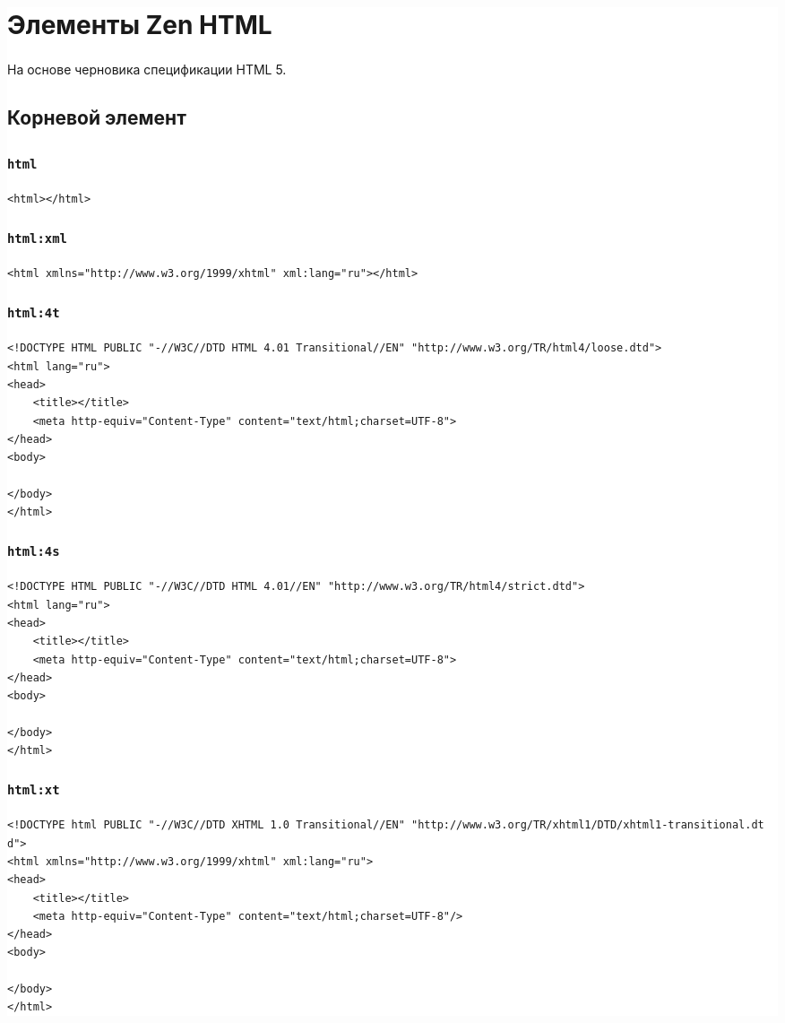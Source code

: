 # Элементы Zen HTML #

На основе черновика спецификации HTML 5.

## Корневой элемент ##

### `html` ###
```
<html></html>
```

### `html:xml` ###
```
<html xmlns="http://www.w3.org/1999/xhtml" xml:lang="ru"></html>
```

### `html:4t` ###
```
<!DOCTYPE HTML PUBLIC "-//W3C//DTD HTML 4.01 Transitional//EN" "http://www.w3.org/TR/html4/loose.dtd">
<html lang="ru">
<head>
    <title></title>
    <meta http-equiv="Content-Type" content="text/html;charset=UTF-8">
</head>
<body>

</body>
</html>
```

### `html:4s` ###
```
<!DOCTYPE HTML PUBLIC "-//W3C//DTD HTML 4.01//EN" "http://www.w3.org/TR/html4/strict.dtd">
<html lang="ru">
<head>
    <title></title>
    <meta http-equiv="Content-Type" content="text/html;charset=UTF-8">
</head>
<body>

</body>
</html>
```

### `html:xt` ###
```
<!DOCTYPE html PUBLIC "-//W3C//DTD XHTML 1.0 Transitional//EN" "http://www.w3.org/TR/xhtml1/DTD/xhtml1-transitional.dtd">
<html xmlns="http://www.w3.org/1999/xhtml" xml:lang="ru">
<head>
    <title></title>
    <meta http-equiv="Content-Type" content="text/html;charset=UTF-8"/>
</head>
<body>

</body>
</html>
```
